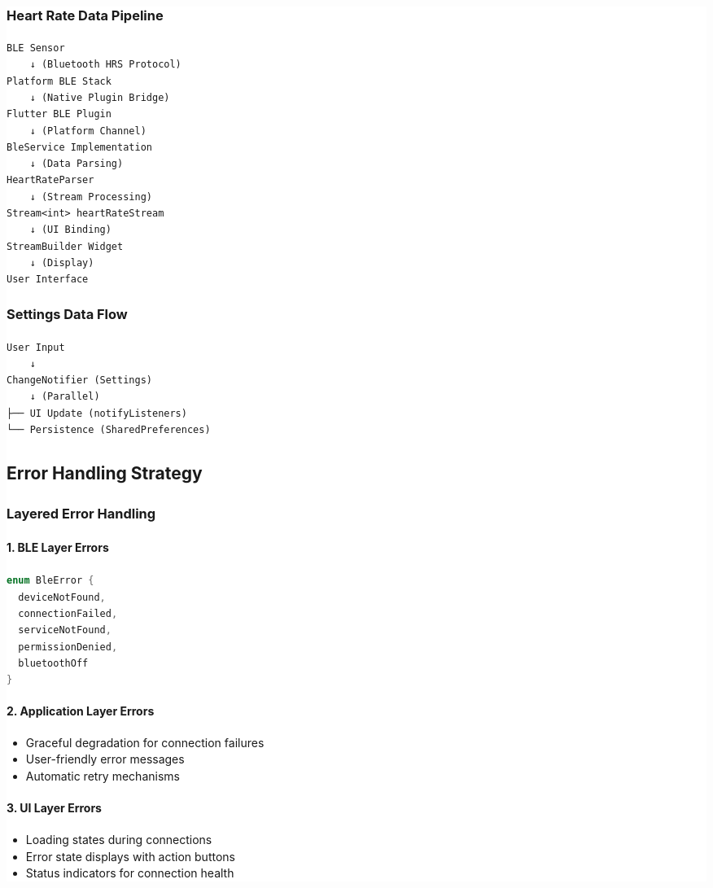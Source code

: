 ### Heart Rate Data Pipeline
```
BLE Sensor
    ↓ (Bluetooth HRS Protocol)
Platform BLE Stack
    ↓ (Native Plugin Bridge)
Flutter BLE Plugin
    ↓ (Platform Channel)
BleService Implementation
    ↓ (Data Parsing)
HeartRateParser
    ↓ (Stream Processing)
Stream<int> heartRateStream
    ↓ (UI Binding)
StreamBuilder Widget
    ↓ (Display)
User Interface
```

### Settings Data Flow
```
User Input
    ↓
ChangeNotifier (Settings)
    ↓ (Parallel)
├── UI Update (notifyListeners)
└── Persistence (SharedPreferences)
```

## Error Handling Strategy

### Layered Error Handling

#### 1. BLE Layer Errors
```dart
enum BleError {
  deviceNotFound,
  connectionFailed, 
  serviceNotFound,
  permissionDenied,
  bluetoothOff
}
```

#### 2. Application Layer Errors
- Graceful degradation for connection failures
- User-friendly error messages
- Automatic retry mechanisms

#### 3. UI Layer Errors
- Loading states during connections
- Error state displays with action buttons
- Status indicators for connection health
